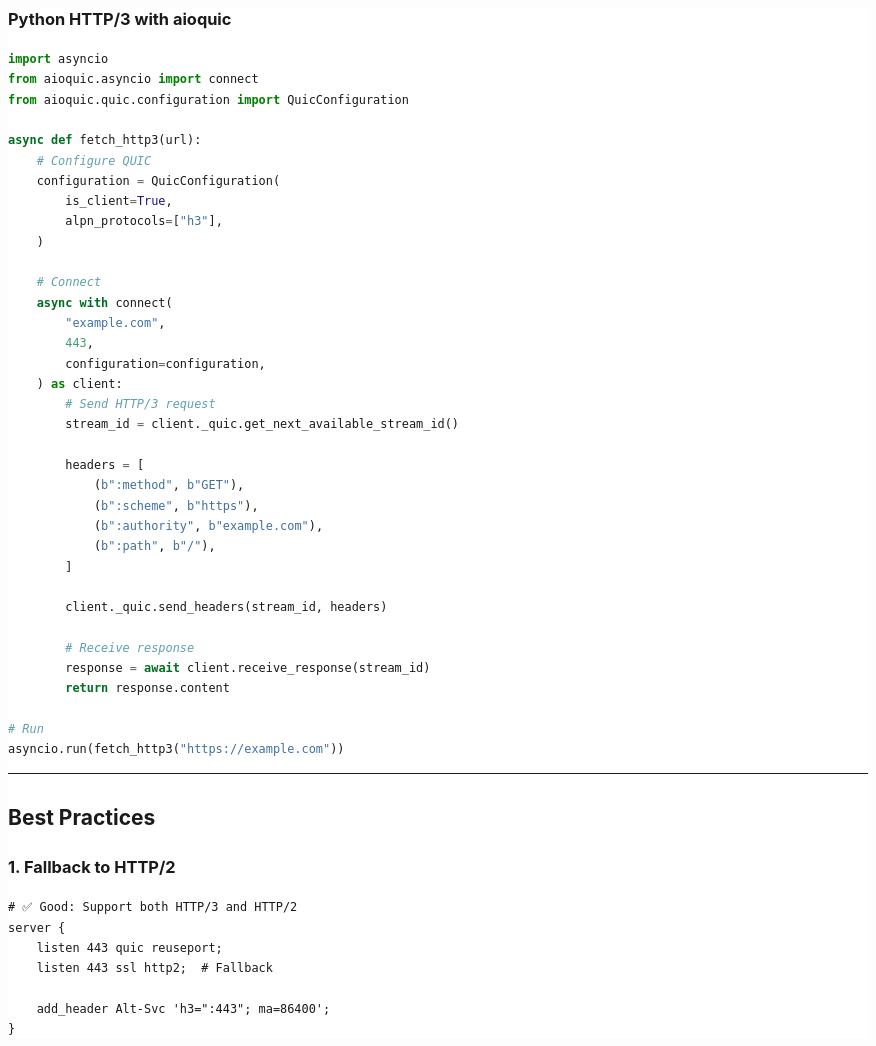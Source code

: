 ### Python HTTP/3 with aioquic

```python
import asyncio
from aioquic.asyncio import connect
from aioquic.quic.configuration import QuicConfiguration

async def fetch_http3(url):
    # Configure QUIC
    configuration = QuicConfiguration(
        is_client=True,
        alpn_protocols=["h3"],
    )

    # Connect
    async with connect(
        "example.com",
        443,
        configuration=configuration,
    ) as client:
        # Send HTTP/3 request
        stream_id = client._quic.get_next_available_stream_id()

        headers = [
            (b":method", b"GET"),
            (b":scheme", b"https"),
            (b":authority", b"example.com"),
            (b":path", b"/"),
        ]

        client._quic.send_headers(stream_id, headers)

        # Receive response
        response = await client.receive_response(stream_id)
        return response.content

# Run
asyncio.run(fetch_http3("https://example.com"))
```

---

## Best Practices

### 1. Fallback to HTTP/2

```nginx
# ✅ Good: Support both HTTP/3 and HTTP/2
server {
    listen 443 quic reuseport;
    listen 443 ssl http2;  # Fallback

    add_header Alt-Svc 'h3=":443"; ma=86400';
}
```
